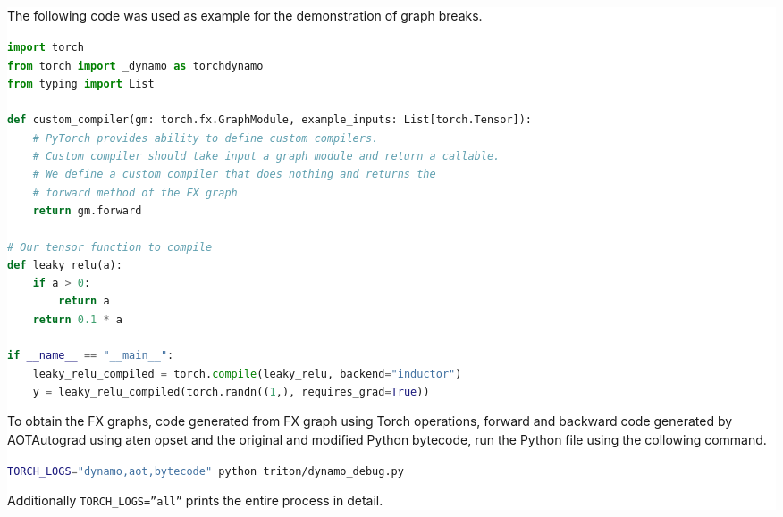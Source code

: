The following code was used as example for the demonstration of graph breaks. 

```python
import torch
from torch import _dynamo as torchdynamo
from typing import List

def custom_compiler(gm: torch.fx.GraphModule, example_inputs: List[torch.Tensor]):
    # PyTorch provides ability to define custom compilers.
    # Custom compiler should take input a graph module and return a callable.
    # We define a custom compiler that does nothing and returns the 
    # forward method of the FX graph 
    return gm.forward

# Our tensor function to compile
def leaky_relu(a):
    if a > 0:
        return a
    return 0.1 * a

if __name__ == "__main__":
    leaky_relu_compiled = torch.compile(leaky_relu, backend="inductor")
    y = leaky_relu_compiled(torch.randn((1,), requires_grad=True))
```

To obtain the FX graphs, code generated from FX graph using Torch operations, forward and backward code generated by AOTAutograd using aten opset and the original and modified Python bytecode, run the Python file using the collowing command.

```bash
TORCH_LOGS="dynamo,aot,bytecode" python triton/dynamo_debug.py
```

Additionally `TORCH_LOGS=”all”` prints the entire process in detail.